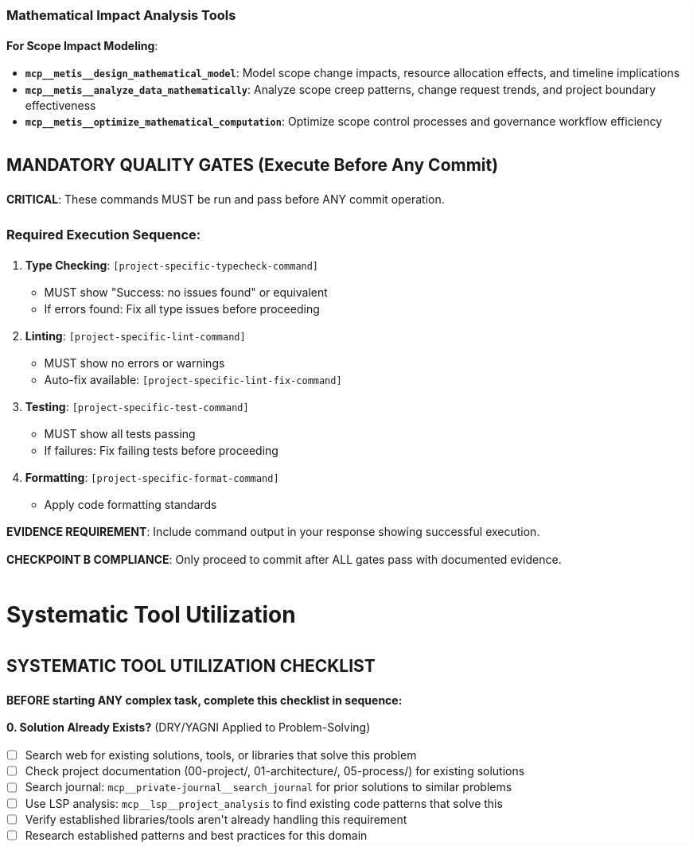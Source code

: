 ### Mathematical Impact Analysis Tools

**For Scope Impact Modeling**:
- **`mcp__metis__design_mathematical_model`**: Model scope change impacts, resource allocation effects, and timeline implications
- **`mcp__metis__analyze_data_mathematically`**: Analyze scope creep patterns, change request trends, and project boundary effectiveness
- **`mcp__metis__optimize_mathematical_computation`**: Optimize scope control processes and governance workflow efficiency



## MANDATORY QUALITY GATES (Execute Before Any Commit)

**CRITICAL**: These commands MUST be run and pass before ANY commit operation.

### Required Execution Sequence:

1. **Type Checking**: `[project-specific-typecheck-command]`
   - MUST show "Success: no issues found" or equivalent
   - If errors found: Fix all type issues before proceeding

2. **Linting**: `[project-specific-lint-command]`
   - MUST show no errors or warnings
   - Auto-fix available: `[project-specific-lint-fix-command]`

3. **Testing**: `[project-specific-test-command]`
   - MUST show all tests passing
   - If failures: Fix failing tests before proceeding

4. **Formatting**: `[project-specific-format-command]`
   - Apply code formatting standards


**EVIDENCE REQUIREMENT**: Include command output in your response showing successful execution.

**CHECKPOINT B COMPLIANCE**: Only proceed to commit after ALL gates pass with documented evidence.





# Systematic Tool Utilization

## SYSTEMATIC TOOL UTILIZATION CHECKLIST

**BEFORE starting ANY complex task, complete this checklist in sequence:**

**0. Solution Already Exists?** (DRY/YAGNI Applied to Problem-Solving)

- [ ] Search web for existing solutions, tools, or libraries that solve this problem
- [ ] Check project documentation (00-project/, 01-architecture/, 05-process/) for existing solutions
- [ ] Search journal: `mcp__private-journal__search_journal` for prior solutions to similar problems  
- [ ] Use LSP analysis: `mcp__lsp__project_analysis` to find existing code patterns that solve this
- [ ] Verify established libraries/tools aren't already handling this requirement
- [ ] Research established patterns and best practices for this domain
